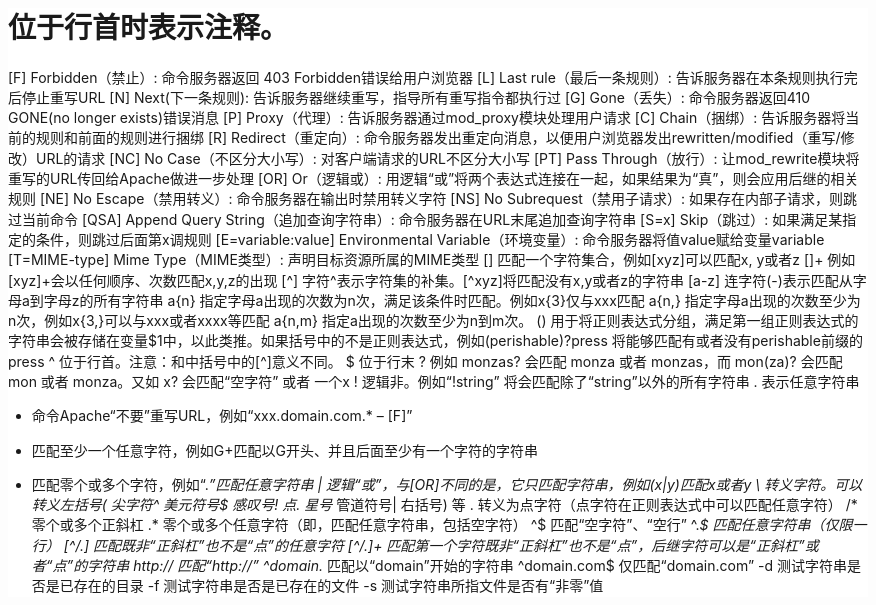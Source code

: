 # 位于行首时表示注释。
[F] Forbidden（禁止）: 命令服务器返回 403 Forbidden错误给用户浏览器
[L] Last rule（最后一条规则）: 告诉服务器在本条规则执行完后停止重写URL
[N] Next(下一条规则): 告诉服务器继续重写，指导所有重写指令都执行过
[G] Gone（丢失）: 命令服务器返回410 GONE(no longer exists)错误消息
[P] Proxy（代理）: 告诉服务器通过mod_proxy模块处理用户请求
[C] Chain（捆绑）: 告诉服务器将当前的规则和前面的规则进行捆绑
[R] Redirect（重定向）: 命令服务器发出重定向消息，以便用户浏览器发出rewritten/modified（重写/修改）URL的请求
[NC] No Case（不区分大小写）: 对客户端请求的URL不区分大小写
[PT] Pass Through（放行）: 让mod_rewrite模块将重写的URL传回给Apache做进一步处理
[OR] Or（逻辑或）: 用逻辑“或”将两个表达式连接在一起，如果结果为“真”，则会应用后继的相关规则
[NE] No Escape（禁用转义）: 命令服务器在输出时禁用转义字符
[NS] No Subrequest（禁用子请求）: 如果存在内部子请求，则跳过当前命令
[QSA] Append Query String（追加查询字符串）: 命令服务器在URL末尾追加查询字符串
[S=x] Skip（跳过）: 如果满足某指定的条件，则跳过后面第x调规则
[E=variable:value] Environmental Variable（环境变量）: 命令服务器将值value赋给变量variable
[T=MIME-type] Mime Type（MIME类型）: 声明目标资源所属的MIME类型
[] 匹配一个字符集合，例如[xyz]可以匹配x, y或者z
[]+ 例如[xyz]+会以任何顺序、次数匹配x,y,z的出现
[^] 字符^表示字符集的补集。[^xyz]将匹配没有x,y或者z的字符串
[a-z] 连字符(-)表示匹配从字母a到字母z的所有字符串
a{n} 指定字母a出现的次数为n次，满足该条件时匹配。例如x{3}仅与xxx匹配
a{n,} 指定字母a出现的次数至少为n次，例如x{3,}可以与xxx或者xxxx等匹配
a{n,m} 指定a出现的次数至少为n到m次。
() 用于将正则表达式分组，满足第一组正则表达式的字符串会被存储在变量$1中，以此类推。如果括号中的不是正则表达式，例如(perishable)?press 将能够匹配有或者没有perishable前缀的press
^ 位于行首。注意：和中括号中的[^]意义不同。
$ 位于行末
? 例如 monzas? 会匹配 monza 或者 monzas，而 mon(za)? 会匹配 mon 或者 monza。又如 x? 会匹配“空字符” 或者 一个x
! 逻辑非。例如“!string” 将会匹配除了“string”以外的所有字符串
. 表示任意字符串
- 命令Apache“不要”重写URL，例如“xxx.domain.com.* – [F]”
+ 匹配至少一个任意字符，例如G+匹配以G开头、并且后面至少有一个字符的字符串
* 匹配零个或多个字符，例如“.*”匹配任意字符串
| 逻辑“或”，与[OR]不同的是，它只匹配字符串，例如(x|y)匹配x或者y
\ 转义字符。可以转义左括号( 尖字符^ 美元符号$ 感叹号! 点. 星号* 管道符号| 右括号) 等
\. 转义为点字符（点字符在正则表达式中可以匹配任意字符）
/* 零个或多个正斜杠
.* 零个或多个任意字符（即，匹配任意字符串，包括空字符）
^$ 匹配“空字符”、“空行”
^.*$ 匹配任意字符串（仅限一行）
[^/.] 匹配既非“正斜杠”也不是“点”的任意字符
[^/.]+ 匹配第一个字符既非“正斜杠”也不是“点”，后继字符可以是“正斜杠”或者“点”的字符串
http:// 匹配“http://”
^domain.* 匹配以“domain”开始的字符串
^domain\.com$ 仅匹配“domain.com”
-d 测试字符串是否是已存在的目录
-f 测试字符串是否是已存在的文件
-s 测试字符串所指文件是否有“非零”值
